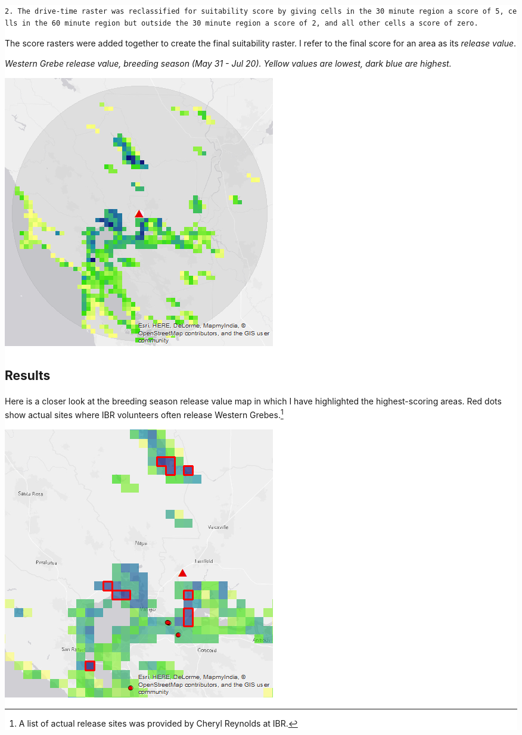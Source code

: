    2. The drive-time raster was reclassified for suitability score by giving cells in the 30 minute region a score of 5, cells in the 60 minute region but outside the 30 minute region a score of 2, and all other cells a score of zero.

The score rasters were added together to create the final suitability raster. I refer to the final score for an area as its *release value*.

*Western Grebe release value, breeding season (May 31 - Jul 20). Yellow values are lowest, dark blue are highest.*

![small release value map](/assets/images/bird_release/relval_wesgre_br.png)

## Results

Here is a closer look at the breeding season release value map in which I have highlighted the highest-scoring areas. Red dots show actual sites where IBR volunteers often release Western Grebes.[^3]

![small map of top release values](/assets/images/bird_release/relval_wesgre_br_top.png)


[^1]: [eBird Status and Trends](https://ebird.org/science/status-and-trends): Fink, D., T. Auer, A. Johnston, M. Strimas-Mackey, O. Robinson, S. Ligocki, B. Petersen, C. Wood, I. Davies, B. Sullivan, M. Iliff, S. Kelling. 2020. eBird Status and Trends, Data Version: 2018; Released: Cornell Lab of Ornithology, Ithaca, New York. https://doi.org/10.2173/ebirdst.2018
[^2]: [How is relative abundance defined?](https://ebird.org/science/status-and-trends/faq#mean-relative-abundance)
[^3]: A list of actual release sites was provided by Cheryl Reynolds at IBR.